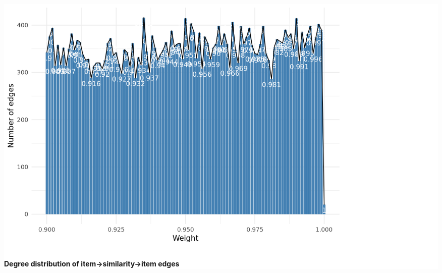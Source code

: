 <img src="03-experiment-4_files/figure-html/get-simulation-info-49.png" width="672" />

#### Degree distribution of item->similarity->item edges

